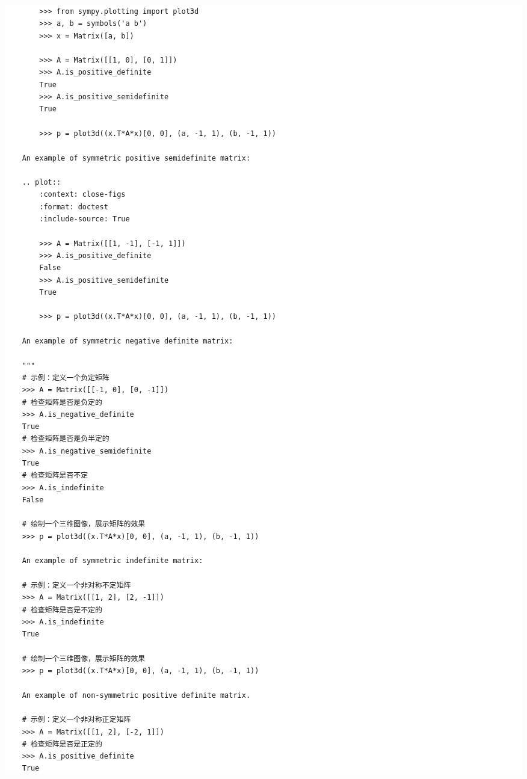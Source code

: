 ```
        >>> from sympy.plotting import plot3d
        >>> a, b = symbols('a b')
        >>> x = Matrix([a, b])

        >>> A = Matrix([[1, 0], [0, 1]])
        >>> A.is_positive_definite
        True
        >>> A.is_positive_semidefinite
        True

        >>> p = plot3d((x.T*A*x)[0, 0], (a, -1, 1), (b, -1, 1))

    An example of symmetric positive semidefinite matrix:

    .. plot::
        :context: close-figs
        :format: doctest
        :include-source: True

        >>> A = Matrix([[1, -1], [-1, 1]])
        >>> A.is_positive_definite
        False
        >>> A.is_positive_semidefinite
        True

        >>> p = plot3d((x.T*A*x)[0, 0], (a, -1, 1), (b, -1, 1))

    An example of symmetric negative definite matrix:

    """
    # 示例：定义一个负定矩阵
    >>> A = Matrix([[-1, 0], [0, -1]])
    # 检查矩阵是否是负定的
    >>> A.is_negative_definite
    True
    # 检查矩阵是否是负半定的
    >>> A.is_negative_semidefinite
    True
    # 检查矩阵是否不定
    >>> A.is_indefinite
    False
    
    # 绘制一个三维图像，展示矩阵的效果
    >>> p = plot3d((x.T*A*x)[0, 0], (a, -1, 1), (b, -1, 1))
    
    An example of symmetric indefinite matrix:
    
    # 示例：定义一个非对称不定矩阵
    >>> A = Matrix([[1, 2], [2, -1]])
    # 检查矩阵是否是不定的
    >>> A.is_indefinite
    True
    
    # 绘制一个三维图像，展示矩阵的效果
    >>> p = plot3d((x.T*A*x)[0, 0], (a, -1, 1), (b, -1, 1))
    
    An example of non-symmetric positive definite matrix.
    
    # 示例：定义一个非对称正定矩阵
    >>> A = Matrix([[1, 2], [-2, 1]])
    # 检查矩阵是否是正定的
    >>> A.is_positive_definite
    True
```